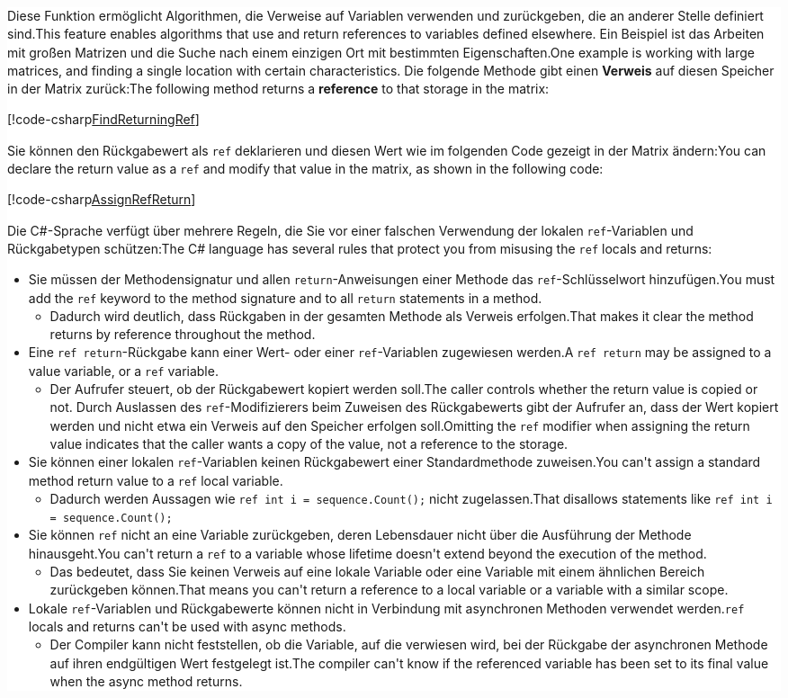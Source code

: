 <span data-ttu-id="e4f6f-210">Diese Funktion ermöglicht Algorithmen, die Verweise auf Variablen verwenden und zurückgeben, die an anderer Stelle definiert sind.</span><span class="sxs-lookup"><span data-stu-id="e4f6f-210">This feature enables algorithms that use and return references to variables defined elsewhere.</span></span> <span data-ttu-id="e4f6f-211">Ein Beispiel ist das Arbeiten mit großen Matrizen und die Suche nach einem einzigen Ort mit bestimmten Eigenschaften.</span><span class="sxs-lookup"><span data-stu-id="e4f6f-211">One example is working with large matrices, and finding a single location with certain characteristics.</span></span> <span data-ttu-id="e4f6f-212">Die folgende Methode gibt einen **Verweis** auf diesen Speicher in der Matrix zurück:</span><span class="sxs-lookup"><span data-stu-id="e4f6f-212">The following method returns a **reference** to that storage in the matrix:</span></span>

[!code-csharp[FindReturningRef](~/samples/snippets/csharp/new-in-7/MatrixSearch.cs#FindReturningRef "Find returning by reference")]

<span data-ttu-id="e4f6f-213">Sie können den Rückgabewert als `ref` deklarieren und diesen Wert wie im folgenden Code gezeigt in der Matrix ändern:</span><span class="sxs-lookup"><span data-stu-id="e4f6f-213">You can declare the return value as a `ref` and modify that value in the matrix, as shown in the following code:</span></span>

[!code-csharp[AssignRefReturn](~/samples/snippets/csharp/new-in-7/Program.cs#AssignRefReturn "Assign ref return")]

<span data-ttu-id="e4f6f-214">Die C#-Sprache verfügt über mehrere Regeln, die Sie vor einer falschen Verwendung der lokalen `ref`-Variablen und Rückgabetypen schützen:</span><span class="sxs-lookup"><span data-stu-id="e4f6f-214">The C# language has several rules that protect you from misusing the `ref` locals and returns:</span></span>

- <span data-ttu-id="e4f6f-215">Sie müssen der Methodensignatur und allen `return`-Anweisungen einer Methode das `ref`-Schlüsselwort hinzufügen.</span><span class="sxs-lookup"><span data-stu-id="e4f6f-215">You must add the `ref` keyword to the method signature and to all `return` statements in a method.</span></span>
  - <span data-ttu-id="e4f6f-216">Dadurch wird deutlich, dass Rückgaben in der gesamten Methode als Verweis erfolgen.</span><span class="sxs-lookup"><span data-stu-id="e4f6f-216">That makes it clear the method returns by reference throughout the method.</span></span>
- <span data-ttu-id="e4f6f-217">Eine `ref return`-Rückgabe kann einer Wert- oder einer `ref`-Variablen zugewiesen werden.</span><span class="sxs-lookup"><span data-stu-id="e4f6f-217">A `ref return` may be assigned to a value variable, or a `ref` variable.</span></span>
  - <span data-ttu-id="e4f6f-218">Der Aufrufer steuert, ob der Rückgabewert kopiert werden soll.</span><span class="sxs-lookup"><span data-stu-id="e4f6f-218">The caller controls whether the return value is copied or not.</span></span> <span data-ttu-id="e4f6f-219">Durch Auslassen des `ref`-Modifizierers beim Zuweisen des Rückgabewerts gibt der Aufrufer an, dass der Wert kopiert werden und nicht etwa ein Verweis auf den Speicher erfolgen soll.</span><span class="sxs-lookup"><span data-stu-id="e4f6f-219">Omitting the `ref` modifier when assigning the return value indicates that the caller wants a copy of the value, not a reference to the storage.</span></span>
- <span data-ttu-id="e4f6f-220">Sie können einer lokalen `ref`-Variablen keinen Rückgabewert einer Standardmethode zuweisen.</span><span class="sxs-lookup"><span data-stu-id="e4f6f-220">You can't assign a standard method return value to a `ref` local variable.</span></span>
  - <span data-ttu-id="e4f6f-221">Dadurch werden Aussagen wie `ref int i = sequence.Count();` nicht zugelassen.</span><span class="sxs-lookup"><span data-stu-id="e4f6f-221">That disallows statements like `ref int i = sequence.Count();`</span></span>
- <span data-ttu-id="e4f6f-222">Sie können `ref` nicht an eine Variable zurückgeben, deren Lebensdauer nicht über die Ausführung der Methode hinausgeht.</span><span class="sxs-lookup"><span data-stu-id="e4f6f-222">You can't return a `ref` to a variable whose lifetime doesn't extend beyond the execution of the method.</span></span>
  - <span data-ttu-id="e4f6f-223">Das bedeutet, dass Sie keinen Verweis auf eine lokale Variable oder eine Variable mit einem ähnlichen Bereich zurückgeben können.</span><span class="sxs-lookup"><span data-stu-id="e4f6f-223">That means you can't return a reference to a local variable or a variable with a similar scope.</span></span>
- <span data-ttu-id="e4f6f-224">Lokale `ref`-Variablen und Rückgabewerte können nicht in Verbindung mit asynchronen Methoden verwendet werden.</span><span class="sxs-lookup"><span data-stu-id="e4f6f-224">`ref` locals and returns can't be used with async methods.</span></span>
  - <span data-ttu-id="e4f6f-225">Der Compiler kann nicht feststellen, ob die Variable, auf die verwiesen wird, bei der Rückgabe der asynchronen Methode auf ihren endgültigen Wert festgelegt ist.</span><span class="sxs-lookup"><span data-stu-id="e4f6f-225">The compiler can't know if the referenced variable has been set to its final value when the async method returns.</span></span>
